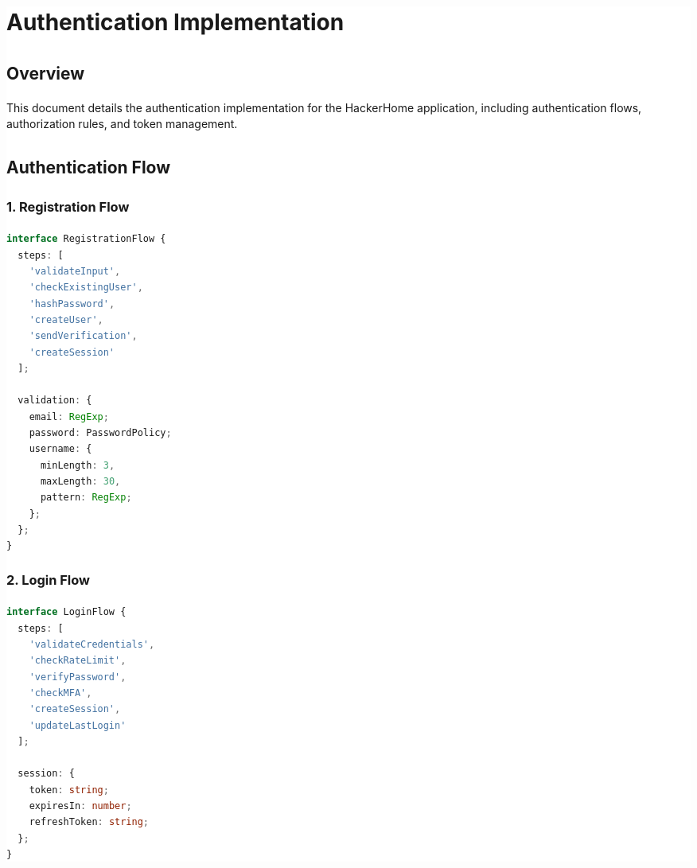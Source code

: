 # Authentication Implementation

## Overview

This document details the authentication implementation for the HackerHome application, including authentication flows, authorization rules, and token management.

## Authentication Flow

### 1. Registration Flow
```typescript
interface RegistrationFlow {
  steps: [
    'validateInput',
    'checkExistingUser',
    'hashPassword',
    'createUser',
    'sendVerification',
    'createSession'
  ];
  
  validation: {
    email: RegExp;
    password: PasswordPolicy;
    username: {
      minLength: 3,
      maxLength: 30,
      pattern: RegExp;
    };
  };
}
```

### 2. Login Flow
```typescript
interface LoginFlow {
  steps: [
    'validateCredentials',
    'checkRateLimit',
    'verifyPassword',
    'checkMFA',
    'createSession',
    'updateLastLogin'
  ];
  
  session: {
    token: string;
    expiresIn: number;
    refreshToken: string;
  };
}
```
